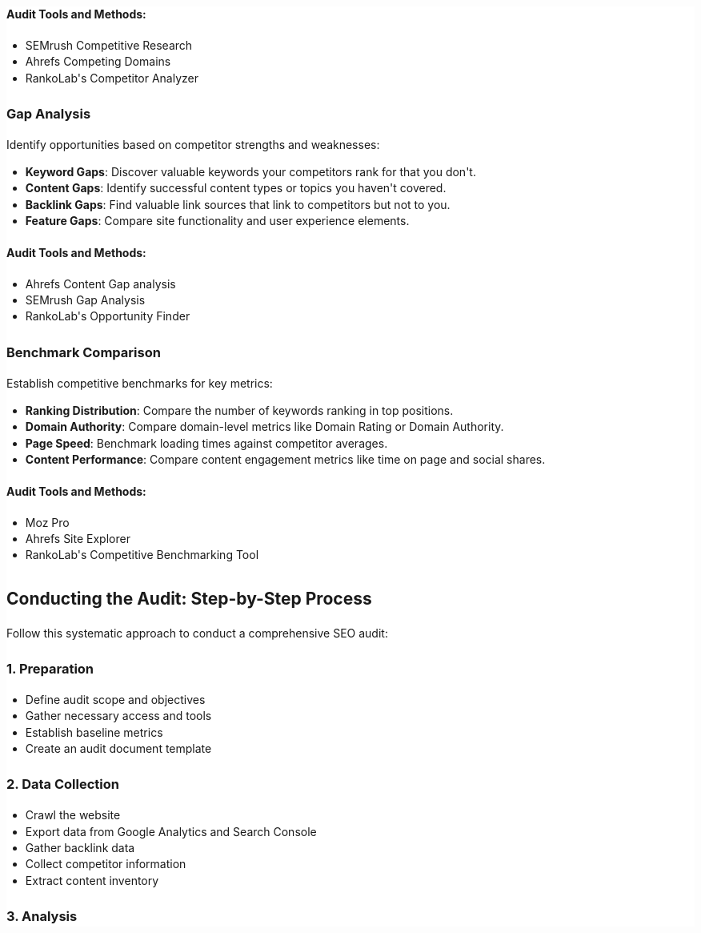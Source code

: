#### Audit Tools and Methods:
- SEMrush Competitive Research
- Ahrefs Competing Domains
- RankoLab's Competitor Analyzer

### Gap Analysis

Identify opportunities based on competitor strengths and weaknesses:

- **Keyword Gaps**: Discover valuable keywords your competitors rank for that you don't.
- **Content Gaps**: Identify successful content types or topics you haven't covered.
- **Backlink Gaps**: Find valuable link sources that link to competitors but not to you.
- **Feature Gaps**: Compare site functionality and user experience elements.

#### Audit Tools and Methods:
- Ahrefs Content Gap analysis
- SEMrush Gap Analysis
- RankoLab's Opportunity Finder

### Benchmark Comparison

Establish competitive benchmarks for key metrics:

- **Ranking Distribution**: Compare the number of keywords ranking in top positions.
- **Domain Authority**: Compare domain-level metrics like Domain Rating or Domain Authority.
- **Page Speed**: Benchmark loading times against competitor averages.
- **Content Performance**: Compare content engagement metrics like time on page and social shares.

#### Audit Tools and Methods:
- Moz Pro
- Ahrefs Site Explorer
- RankoLab's Competitive Benchmarking Tool

## Conducting the Audit: Step-by-Step Process

Follow this systematic approach to conduct a comprehensive SEO audit:

### 1. Preparation

- Define audit scope and objectives
- Gather necessary access and tools
- Establish baseline metrics
- Create an audit document template

### 2. Data Collection

- Crawl the website
- Export data from Google Analytics and Search Console
- Gather backlink data
- Collect competitor information
- Extract content inventory

### 3. Analysis
